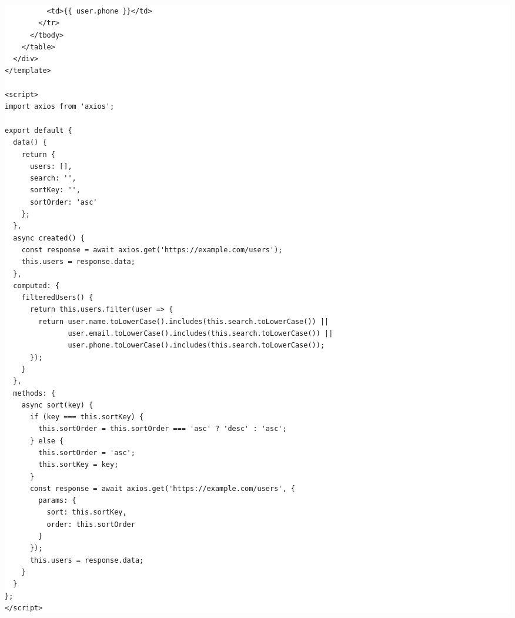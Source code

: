 ```vue
          <td>{{ user.phone }}</td>
        </tr>
      </tbody>
    </table>
  </div>
</template>

<script>
import axios from 'axios';

export default {
  data() {
    return {
      users: [],
      search: '',
      sortKey: '',
      sortOrder: 'asc'
    };
  },
  async created() {
    const response = await axios.get('https://example.com/users');
    this.users = response.data;
  },
  computed: {
    filteredUsers() {
      return this.users.filter(user => {
        return user.name.toLowerCase().includes(this.search.toLowerCase()) ||
               user.email.toLowerCase().includes(this.search.toLowerCase()) ||
               user.phone.toLowerCase().includes(this.search.toLowerCase());
      });
    }
  },
  methods: {
    async sort(key) {
      if (key === this.sortKey) {
        this.sortOrder = this.sortOrder === 'asc' ? 'desc' : 'asc';
      } else {
        this.sortOrder = 'asc';
        this.sortKey = key;
      }
      const response = await axios.get('https://example.com/users', {
        params: {
          sort: this.sortKey,
          order: this.sortOrder
        }
      });
      this.users = response.data;
    }
  }
};
</script>
```
